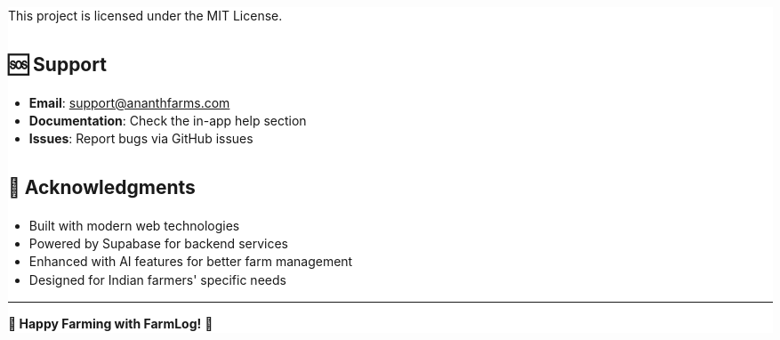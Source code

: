 This project is licensed under the MIT License.

## 🆘 Support

- **Email**: support@ananthfarms.com
- **Documentation**: Check the in-app help section
- **Issues**: Report bugs via GitHub issues

## 🎉 Acknowledgments

- Built with modern web technologies
- Powered by Supabase for backend services
- Enhanced with AI features for better farm management
- Designed for Indian farmers' specific needs

---

**🌾 Happy Farming with FarmLog!** 🚜
